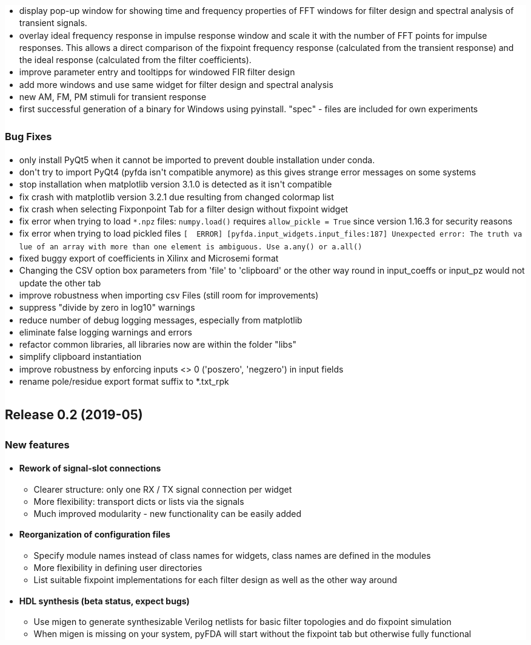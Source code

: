 - display pop-up window for showing time and frequency properties of FFT windows for filter design and spectral analysis of transient signals.
- overlay ideal frequency response in impulse response window and scale it with the number of FFT points for impulse responses. This allows a direct comparison of the fixpoint frequency response (calculated from the transient response) and the ideal response (calculated from the filter coefficients).
- improve parameter entry and tooltipps for windowed FIR filter design
- add more windows and use same widget for filter design and spectral analysis
- new AM, FM, PM stimuli for transient response
- first successful generation of a binary for Windows using pyinstall. "spec" - files are included for own experiments

### Bug Fixes

- only install PyQt5 when it cannot be imported to prevent double installation under conda.
- don't try to import PyQt4 (pyfda isn't compatible anymore) as this gives strange error messages on some systems
- stop installation when matplotlib version 3.1.0 is detected as it isn't compatible
- fix crash with matplotlib version 3.2.1 due resulting from changed colormap list
- fix crash when selecting Fixponpoint Tab for a filter design without fixpoint widget
- fix error when trying to load `*.npz` files: `numpy.load()` requires `allow_pickle = True`  since version 1.16.3 for security reasons
- fix error when trying to load pickled files
`[  ERROR] [pyfda.input_widgets.input_files:187] Unexpected error:
The truth value of an array with more than one element is ambiguous. Use a.any() or a.all()`
- fixed buggy export of coefficients in Xilinx and Microsemi format
- Changing the CSV option box parameters from 'file' to 'clipboard' or the other way round in input_coeffs or input_pz would not update the other tab
- improve robustness when importing csv Files (still room for improvements)
- suppress "divide by zero in log10" warnings
- reduce number of debug logging messages, especially from matplotlib
- eliminate false logging warnings and errors
- refactor common libraries, all libraries now are within the folder "libs"
- simplify clipboard instantiation
- improve robustness by enforcing inputs <> 0 ('poszero', 'negzero') in input fields
- rename pole/residue export format suffix to *.txt_rpk

## Release 0.2 (2019-05)

### New features

- **Rework of signal-slot connections**
  - Clearer structure: only one RX / TX signal connection per widget
  - More flexibility: transport dicts or lists via the signals
  - Much improved modularity - new functionality can be easily added

- **Reorganization of configuration files**
  - Specify module names instead of class names for widgets, class names are defined in the modules 
  - More flexibility in defining user directories
  - List suitable fixpoint implementations for each filter design as well as the other way around

- **HDL synthesis (beta status, expect bugs)**
  - Use migen to generate synthesizable Verilog netlists for basic filter topologies and do fixpoint simulation 
  - When migen is missing on your system, pyFDA will start without the fixpoint tab but otherwise fully functional
